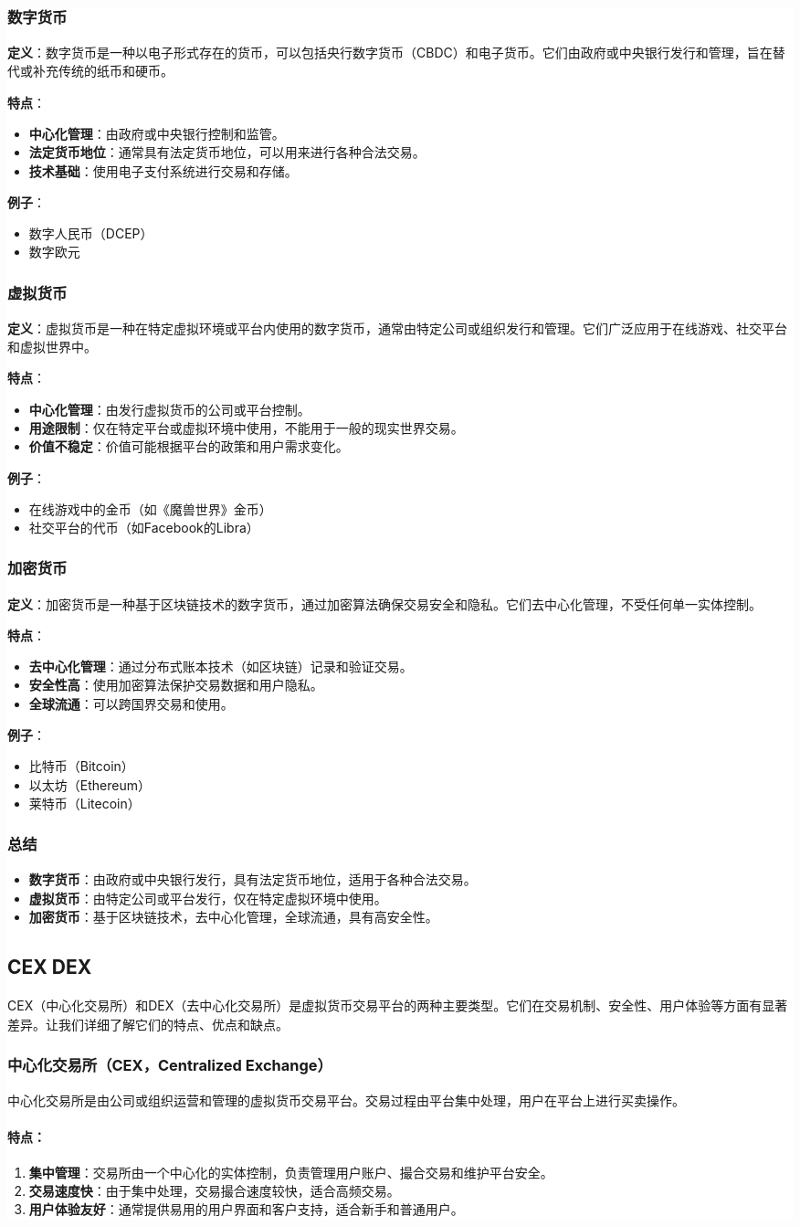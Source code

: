 ### 数字货币
**定义**：数字货币是一种以电子形式存在的货币，可以包括央行数字货币（CBDC）和电子货币。它们由政府或中央银行发行和管理，旨在替代或补充传统的纸币和硬币。

**特点**：
- **中心化管理**：由政府或中央银行控制和监管。
- **法定货币地位**：通常具有法定货币地位，可以用来进行各种合法交易。
- **技术基础**：使用电子支付系统进行交易和存储。

**例子**：
- 数字人民币（DCEP）
- 数字欧元

### 虚拟货币
**定义**：虚拟货币是一种在特定虚拟环境或平台内使用的数字货币，通常由特定公司或组织发行和管理。它们广泛应用于在线游戏、社交平台和虚拟世界中。

**特点**：
- **中心化管理**：由发行虚拟货币的公司或平台控制。
- **用途限制**：仅在特定平台或虚拟环境中使用，不能用于一般的现实世界交易。
- **价值不稳定**：价值可能根据平台的政策和用户需求变化。

**例子**：
- 在线游戏中的金币（如《魔兽世界》金币）
- 社交平台的代币（如Facebook的Libra）

### 加密货币
**定义**：加密货币是一种基于区块链技术的数字货币，通过加密算法确保交易安全和隐私。它们去中心化管理，不受任何单一实体控制。

**特点**：
- **去中心化管理**：通过分布式账本技术（如区块链）记录和验证交易。
- **安全性高**：使用加密算法保护交易数据和用户隐私。
- **全球流通**：可以跨国界交易和使用。

**例子**：
- 比特币（Bitcoin）
- 以太坊（Ethereum）
- 莱特币（Litecoin）

### 总结

- **数字货币**：由政府或中央银行发行，具有法定货币地位，适用于各种合法交易。
- **虚拟货币**：由特定公司或平台发行，仅在特定虚拟环境中使用。
- **加密货币**：基于区块链技术，去中心化管理，全球流通，具有高安全性。

## CEX DEX

CEX（中心化交易所）和DEX（去中心化交易所）是虚拟货币交易平台的两种主要类型。它们在交易机制、安全性、用户体验等方面有显著差异。让我们详细了解它们的特点、优点和缺点。

### 中心化交易所（CEX，Centralized Exchange）

中心化交易所是由公司或组织运营和管理的虚拟货币交易平台。交易过程由平台集中处理，用户在平台上进行买卖操作。

#### 特点：
1. **集中管理**：交易所由一个中心化的实体控制，负责管理用户账户、撮合交易和维护平台安全。
2. **交易速度快**：由于集中处理，交易撮合速度较快，适合高频交易。
3. **用户体验友好**：通常提供易用的用户界面和客户支持，适合新手和普通用户。
